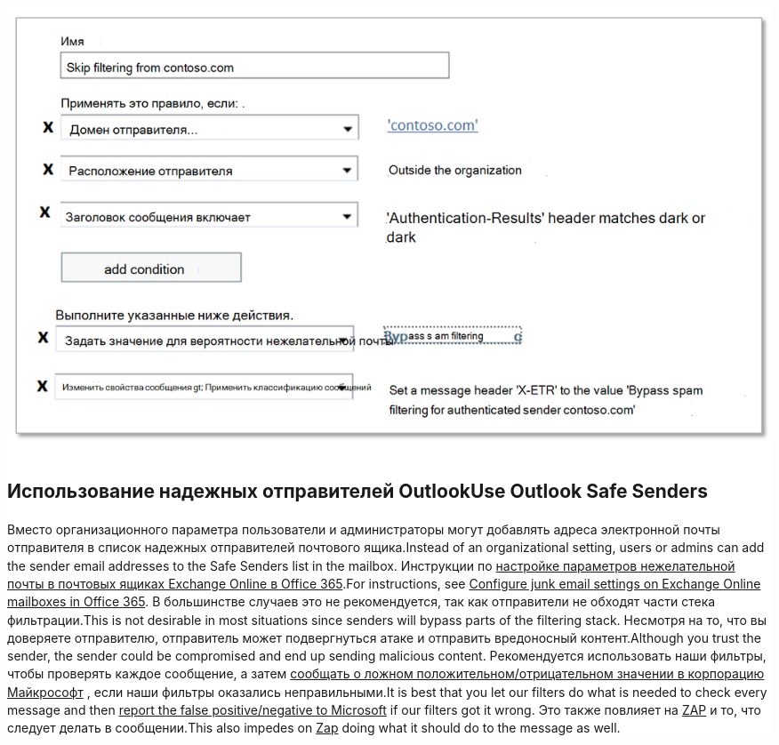 ![Параметры правил обработки почтового ящика в центре администрирования Exchange, чтобы обойти фильтрацию нежелательной почты.](../../media/1-AllowList-SkipFilteringFromContoso.png)

## <a name="use-outlook-safe-senders"></a><span data-ttu-id="625cb-160">Использование надежных отправителей Outlook</span><span class="sxs-lookup"><span data-stu-id="625cb-160">Use Outlook Safe Senders</span></span>

<span data-ttu-id="625cb-161">Вместо организационного параметра пользователи и администраторы могут добавлять адреса электронной почты отправителя в список надежных отправителей почтового ящика.</span><span class="sxs-lookup"><span data-stu-id="625cb-161">Instead of an organizational setting, users or admins can add the sender email addresses to the Safe Senders list in the mailbox.</span></span> <span data-ttu-id="625cb-162">Инструкции по [настройке параметров нежелательной почты в почтовых ящиках Exchange Online в Office 365](configure-junk-email-settings-on-exo-mailboxes.md).</span><span class="sxs-lookup"><span data-stu-id="625cb-162">For instructions, see [Configure junk email settings on Exchange Online mailboxes in Office 365](configure-junk-email-settings-on-exo-mailboxes.md).</span></span> <span data-ttu-id="625cb-163">В большинстве случаев это не рекомендуется, так как отправители не обходят части стека фильтрации.</span><span class="sxs-lookup"><span data-stu-id="625cb-163">This is not desirable in most situations since senders will bypass parts of the filtering stack.</span></span> <span data-ttu-id="625cb-164">Несмотря на то, что вы доверяете отправителю, отправитель может подвергнуться атаке и отправить вредоносный контент.</span><span class="sxs-lookup"><span data-stu-id="625cb-164">Although you trust the sender, the sender could be compromised and end up sending malicious content.</span></span> <span data-ttu-id="625cb-165">Рекомендуется использовать наши фильтры, чтобы проверять каждое сообщение, а затем [сообщать о ложном положительном/отрицательном значении в корпорацию Майкрософт](report-junk-email-messages-to-microsoft.md) , если наши фильтры оказались неправильными.</span><span class="sxs-lookup"><span data-stu-id="625cb-165">It is best that you let our filters do what is needed to check every message and then [report the false positive/negative to Microsoft](report-junk-email-messages-to-microsoft.md) if our filters got it wrong.</span></span> <span data-ttu-id="625cb-166">Это также повлияет на [ZAP](zero-hour-auto-purge.md) и то, что следует делать в сообщении.</span><span class="sxs-lookup"><span data-stu-id="625cb-166">This also impedes on [Zap](zero-hour-auto-purge.md) doing what it should do to the message as well.</span></span>
